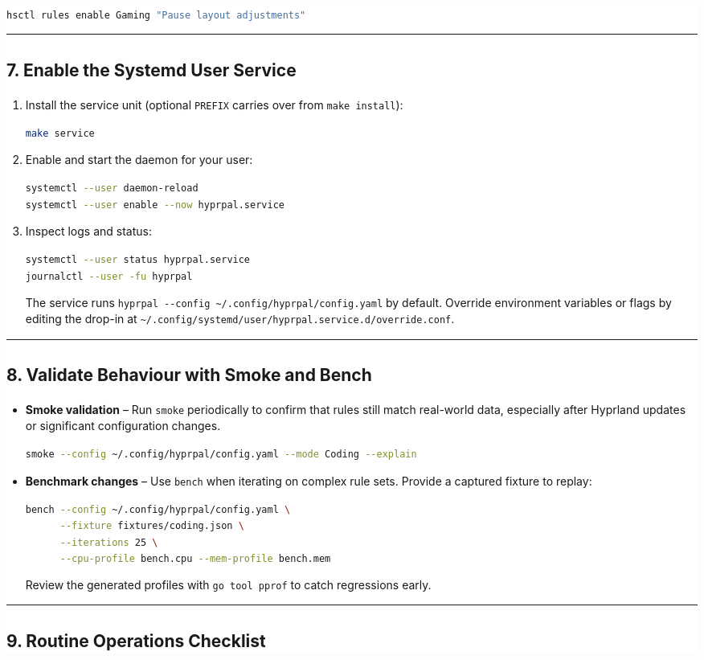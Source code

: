   ```bash
  hsctl rules enable Gaming "Pause layout adjustments"
  ```

---

## 7. Enable the Systemd User Service

1. Install the service unit (optional `PREFIX` carries over from `make install`):

   ```bash
   make service
   ```

2. Enable and start the daemon for your user:

   ```bash
   systemctl --user daemon-reload
   systemctl --user enable --now hyprpal.service
   ```

3. Inspect logs and status:

   ```bash
   systemctl --user status hyprpal.service
   journalctl --user -fu hyprpal
   ```

   The service runs `hyprpal --config ~/.config/hyprpal/config.yaml` by default. Override environment variables or flags by editing the drop-in at `~/.config/systemd/user/hyprpal.service.d/override.conf`.

---

## 8. Validate Behaviour with Smoke and Bench

- **Smoke validation** – Run `smoke` periodically to confirm that rules still match real-world data, especially after Hyprland updates or significant configuration changes.

  ```bash
  smoke --config ~/.config/hyprpal/config.yaml --mode Coding --explain
  ```

- **Benchmark changes** – Use `bench` when iterating on complex rule sets. Provide a captured fixture to replay:

  ```bash
  bench --config ~/.config/hyprpal/config.yaml \
        --fixture fixtures/coding.json \
        --iterations 25 \
        --cpu-profile bench.cpu --mem-profile bench.mem
  ```

  Review the generated profiles with `go tool pprof` to catch regressions early.

---

## 9. Routine Operations Checklist
